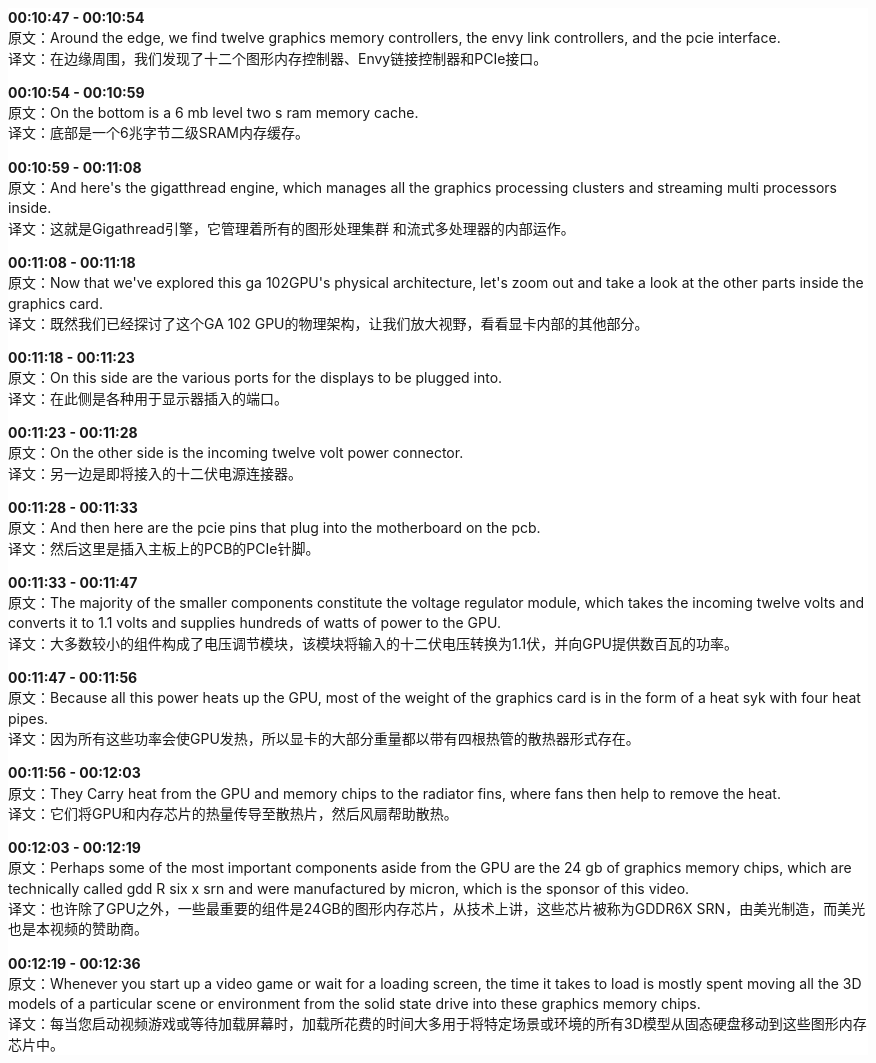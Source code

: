 **00:10:47 - 00:10:54**  
原文：Around the edge, we find twelve graphics memory controllers, the envy link controllers, and the pcie interface.  
译文：在边缘周围，我们发现了十二个图形内存控制器、Envy链接控制器和PCIe接口。  

**00:10:54 - 00:10:59**  
原文：On the bottom is a 6 mb level two s ram memory cache.  
译文：底部是一个6兆字节二级SRAM内存缓存。  

**00:10:59 - 00:11:08**  
原文：And here's the gigatthread engine, which manages all the graphics processing clusters and streaming multi processors inside.  
译文：这就是Gigathread引擎，它管理着所有的图形处理集群 和流式多处理器的内部运作。  

**00:11:08 - 00:11:18**  
原文：Now that we've explored this ga 102GPU's physical architecture, let's zoom out and take a look at the other parts inside the graphics card.  
译文：既然我们已经探讨了这个GA 102 GPU的物理架构，让我们放大视野，看看显卡内部的其他部分。  

**00:11:18 - 00:11:23**  
原文：On this side are the various ports for the displays to be plugged into.  
译文：在此侧是各种用于显示器插入的端口。  

**00:11:23 - 00:11:28**  
原文：On the other side is the incoming twelve volt power connector.  
译文：另一边是即将接入的十二伏电源连接器。  

**00:11:28 - 00:11:33**  
原文：And then here are the pcie pins that plug into the motherboard on the pcb.  
译文：然后这里是插入主板上的PCB的PCIe针脚。  

**00:11:33 - 00:11:47**  
原文：The majority of the smaller components constitute the voltage regulator module, which takes the incoming twelve volts and converts it to 1.1 volts and supplies hundreds of watts of power to the GPU.  
译文：大多数较小的组件构成了电压调节模块，该模块将输入的十二伏电压转换为1.1伏，并向GPU提供数百瓦的功率。  

**00:11:47 - 00:11:56**  
原文：Because all this power heats up the GPU, most of the weight of the graphics card is in the form of a heat syk with four heat pipes.  
译文：因为所有这些功率会使GPU发热，所以显卡的大部分重量都以带有四根热管的散热器形式存在。  

**00:11:56 - 00:12:03**  
原文：They Carry heat from the GPU and memory chips to the radiator fins, where fans then help to remove the heat.  
译文：它们将GPU和内存芯片的热量传导至散热片，然后风扇帮助散热。  

**00:12:03 - 00:12:19**  
原文：Perhaps some of the most important components aside from the GPU are the 24 gb of graphics memory chips, which are technically called gdd R six x srn and were manufactured by micron, which is the sponsor of this video.  
译文：也许除了GPU之外，一些最重要的组件是24GB的图形内存芯片，从技术上讲，这些芯片被称为GDDR6X SRN，由美光制造，而美光也是本视频的赞助商。  

**00:12:19 - 00:12:36**  
原文：Whenever you start up a video game or wait for a loading screen, the time it takes to load is mostly spent moving all the 3D models of a particular scene or environment from the solid state drive into these graphics memory chips.  
译文：每当您启动视频游戏或等待加载屏幕时，加载所花费的时间大多用于将特定场景或环境的所有3D模型从固态硬盘移动到这些图形内存芯片中。  
